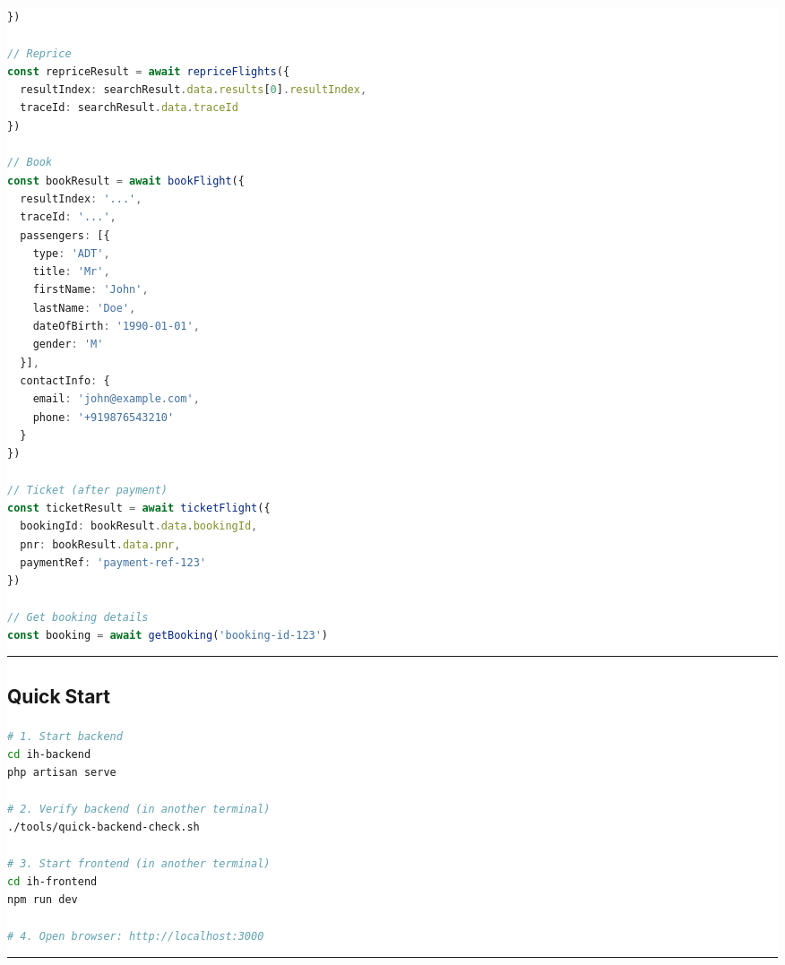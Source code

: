 ```typescript
})

// Reprice
const repriceResult = await repriceFlights({
  resultIndex: searchResult.data.results[0].resultIndex,
  traceId: searchResult.data.traceId
})

// Book
const bookResult = await bookFlight({
  resultIndex: '...',
  traceId: '...',
  passengers: [{
    type: 'ADT',
    title: 'Mr',
    firstName: 'John',
    lastName: 'Doe',
    dateOfBirth: '1990-01-01',
    gender: 'M'
  }],
  contactInfo: {
    email: 'john@example.com',
    phone: '+919876543210'
  }
})

// Ticket (after payment)
const ticketResult = await ticketFlight({
  bookingId: bookResult.data.bookingId,
  pnr: bookResult.data.pnr,
  paymentRef: 'payment-ref-123'
})

// Get booking details
const booking = await getBooking('booking-id-123')
```

---

## Quick Start

```bash
# 1. Start backend
cd ih-backend
php artisan serve

# 2. Verify backend (in another terminal)
./tools/quick-backend-check.sh

# 3. Start frontend (in another terminal)
cd ih-frontend
npm run dev

# 4. Open browser: http://localhost:3000
```

---